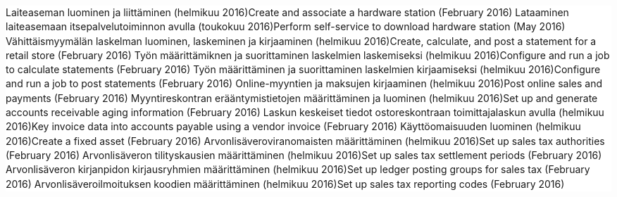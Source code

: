 <td align="left"><span data-ttu-id="fa3bd-257">Laiteaseman luominen ja liittäminen (helmikuu 2016)</span><span class="sxs-lookup"><span data-stu-id="fa3bd-257">Create and associate a hardware station (February 2016)</span></span></td>
</tr>
<tr class="even">
<td align="left"><span data-ttu-id="fa3bd-258">Lataaminen laiteasemaan itsepalvelutoiminnon avulla (toukokuu 2016)</span><span class="sxs-lookup"><span data-stu-id="fa3bd-258">Perform self-service to download hardware station (May 2016)</span></span></td>
</tr>
<tr class="odd">
<td align="left"><span data-ttu-id="fa3bd-259">Vähittäismyymälän laskelman luominen, laskeminen ja kirjaaminen (helmikuu 2016)</span><span class="sxs-lookup"><span data-stu-id="fa3bd-259">Create, calculate, and post a statement for a retail store (February 2016)</span></span></td>
</tr>
<tr class="even">
<td align="left"><span data-ttu-id="fa3bd-260">Työn määrittämiknen ja suorittaminen laskelmien laskemiseksi (helmikuu 2016)</span><span class="sxs-lookup"><span data-stu-id="fa3bd-260">Configure and run a job to calculate statements (February 2016)</span></span></td>
</tr>
<tr class="odd">
<td align="left"><span data-ttu-id="fa3bd-261">Työn määrittäminen ja suorittaminen laskelmien kirjaamiseksi (helmikuu 2016)</span><span class="sxs-lookup"><span data-stu-id="fa3bd-261">Configure and run a job to post statements (February 2016)</span></span></td>
</tr>
<tr class="even">
<td align="left"><span data-ttu-id="fa3bd-262">Online-myyntien ja maksujen kirjaaminen (helmikuu 2016)</span><span class="sxs-lookup"><span data-stu-id="fa3bd-262">Post online sales and payments (February 2016)</span></span></td>
</tr>
<tr class="odd">
<td align="left"><span data-ttu-id="fa3bd-263">Myyntireskontran erääntymistietojen määrittäminen ja luominen (helmikuu 2016)</span><span class="sxs-lookup"><span data-stu-id="fa3bd-263">Set up and generate accounts receivable aging information (February 2016)</span></span></td>
</tr>
<tr class="even">
<td align="left"><span data-ttu-id="fa3bd-264">Laskun keskeiset tiedot ostoreskontraan toimittajalaskun avulla (helmikuu 2016)</span><span class="sxs-lookup"><span data-stu-id="fa3bd-264">Key invoice data into accounts payable using a vendor invoice (February 2016)</span></span></td>
</tr>
<tr class="odd">
<td align="left"><span data-ttu-id="fa3bd-265">Käyttöomaisuuden luominen (helmikuu 2016)</span><span class="sxs-lookup"><span data-stu-id="fa3bd-265">Create a fixed asset (February 2016)</span></span></td>
</tr>
<tr class="even">
<td align="left"><span data-ttu-id="fa3bd-266">Arvonlisäveroviranomaisten määrittäminen (helmikuu 2016)</span><span class="sxs-lookup"><span data-stu-id="fa3bd-266">Set up sales tax authorities (February 2016)</span></span></td>
</tr>
<tr class="odd">
<td align="left"><span data-ttu-id="fa3bd-267">Arvonlisäveron tilityskausien määrittäminen (helmikuu 2016)</span><span class="sxs-lookup"><span data-stu-id="fa3bd-267">Set up sales tax settlement periods (February 2016)</span></span></td>
</tr>
<tr class="even">
<td align="left"><span data-ttu-id="fa3bd-268">Arvonlisäveron kirjanpidon kirjausryhmien määrittäminen (helmikuu 2016)</span><span class="sxs-lookup"><span data-stu-id="fa3bd-268">Set up ledger posting groups for sales tax (February 2016)</span></span></td>
</tr>
<tr class="odd">
<td align="left"><span data-ttu-id="fa3bd-269">Arvonlisäveroilmoituksen koodien määrittäminen (helmikuu 2016)</span><span class="sxs-lookup"><span data-stu-id="fa3bd-269">Set up sales tax reporting codes (February 2016)</span></span></td>
</tr>